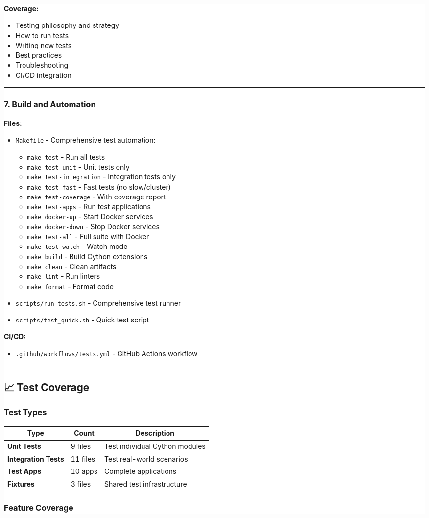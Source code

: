 **Coverage:**
- Testing philosophy and strategy
- How to run tests
- Writing new tests
- Best practices
- Troubleshooting
- CI/CD integration

---

### 7. Build and Automation

**Files:**
- `Makefile` - Comprehensive test automation:
  - `make test` - Run all tests
  - `make test-unit` - Unit tests only
  - `make test-integration` - Integration tests only
  - `make test-fast` - Fast tests (no slow/cluster)
  - `make test-coverage` - With coverage report
  - `make test-apps` - Run test applications
  - `make docker-up` - Start Docker services
  - `make docker-down` - Stop Docker services
  - `make test-all` - Full suite with Docker
  - `make test-watch` - Watch mode
  - `make build` - Build Cython extensions
  - `make clean` - Clean artifacts
  - `make lint` - Run linters
  - `make format` - Format code

- `scripts/run_tests.sh` - Comprehensive test runner
- `scripts/test_quick.sh` - Quick test script

**CI/CD:**
- `.github/workflows/tests.yml` - GitHub Actions workflow

---

## 📈 Test Coverage

### Test Types

| Type | Count | Description |
|------|-------|-------------|
| **Unit Tests** | 9 files | Test individual Cython modules |
| **Integration Tests** | 11 files | Test real-world scenarios |
| **Test Apps** | 10 apps | Complete applications |
| **Fixtures** | 3 files | Shared test infrastructure |

### Feature Coverage
